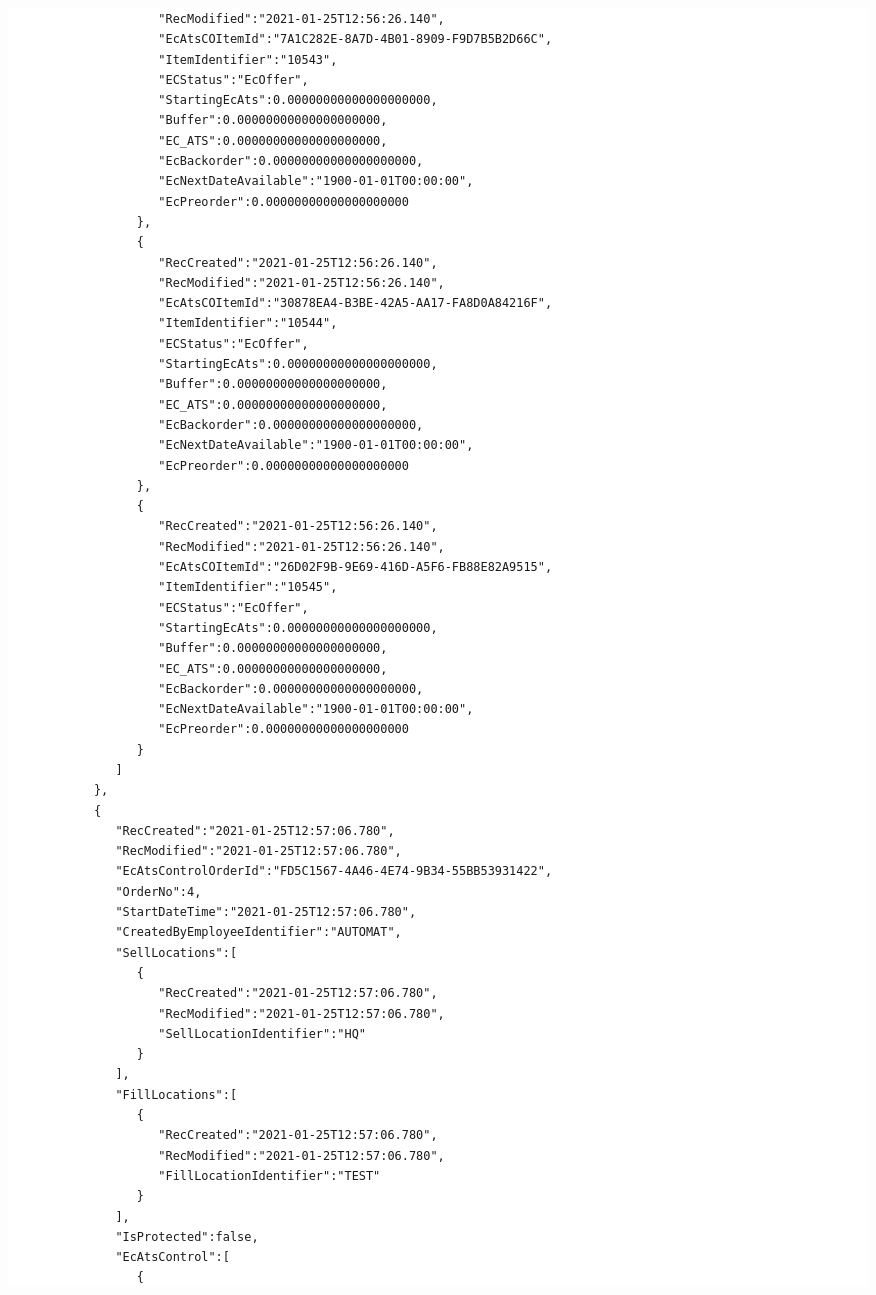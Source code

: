 ~~~
                     "RecModified":"2021-01-25T12:56:26.140",
                     "EcAtsCOItemId":"7A1C282E-8A7D-4B01-8909-F9D7B5B2D66C",
                     "ItemIdentifier":"10543",
                     "ECStatus":"EcOffer",
                     "StartingEcAts":0.00000000000000000000,
                     "Buffer":0.00000000000000000000,
                     "EC_ATS":0.00000000000000000000,
                     "EcBackorder":0.00000000000000000000,
                     "EcNextDateAvailable":"1900-01-01T00:00:00",
                     "EcPreorder":0.00000000000000000000
                  },
                  {
                     "RecCreated":"2021-01-25T12:56:26.140",
                     "RecModified":"2021-01-25T12:56:26.140",
                     "EcAtsCOItemId":"30878EA4-B3BE-42A5-AA17-FA8D0A84216F",
                     "ItemIdentifier":"10544",
                     "ECStatus":"EcOffer",
                     "StartingEcAts":0.00000000000000000000,
                     "Buffer":0.00000000000000000000,
                     "EC_ATS":0.00000000000000000000,
                     "EcBackorder":0.00000000000000000000,
                     "EcNextDateAvailable":"1900-01-01T00:00:00",
                     "EcPreorder":0.00000000000000000000
                  },
                  {
                     "RecCreated":"2021-01-25T12:56:26.140",
                     "RecModified":"2021-01-25T12:56:26.140",
                     "EcAtsCOItemId":"26D02F9B-9E69-416D-A5F6-FB88E82A9515",
                     "ItemIdentifier":"10545",
                     "ECStatus":"EcOffer",
                     "StartingEcAts":0.00000000000000000000,
                     "Buffer":0.00000000000000000000,
                     "EC_ATS":0.00000000000000000000,
                     "EcBackorder":0.00000000000000000000,
                     "EcNextDateAvailable":"1900-01-01T00:00:00",
                     "EcPreorder":0.00000000000000000000
                  }
               ]
            },
            {
               "RecCreated":"2021-01-25T12:57:06.780",
               "RecModified":"2021-01-25T12:57:06.780",
               "EcAtsControlOrderId":"FD5C1567-4A46-4E74-9B34-55BB53931422",
               "OrderNo":4,
               "StartDateTime":"2021-01-25T12:57:06.780",
               "CreatedByEmployeeIdentifier":"AUTOMAT",
               "SellLocations":[
                  {
                     "RecCreated":"2021-01-25T12:57:06.780",
                     "RecModified":"2021-01-25T12:57:06.780",
                     "SellLocationIdentifier":"HQ"
                  }
               ],
               "FillLocations":[
                  {
                     "RecCreated":"2021-01-25T12:57:06.780",
                     "RecModified":"2021-01-25T12:57:06.780",
                     "FillLocationIdentifier":"TEST"
                  }
               ],
               "IsProtected":false,
               "EcAtsControl":[
                  {
~~~